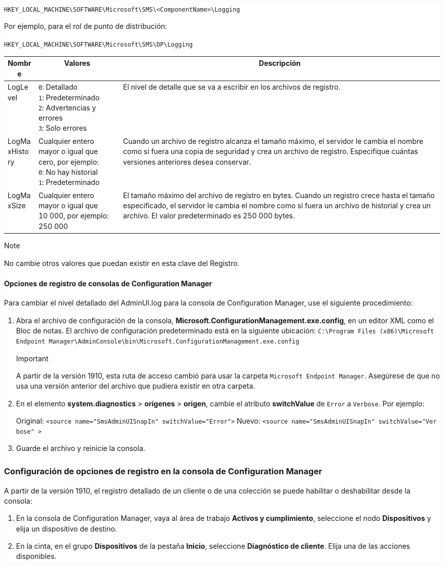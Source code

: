 `HKEY_LOCAL_MACHINE\SOFTWARE\Microsoft\SMS\<ComponentName>\Logging`

Por ejemplo, para el rol de punto de distribución:

`HKEY_LOCAL_MACHINE\SOFTWARE\Microsoft\SMS\DP\Logging`

|Nombre  |Valores  |Descripción  |
|---------|---------|---------|
|LogLevel|`0`: Detallado<br>`1`: Predeterminado<br>`2`: Advertencias y errores<br>`3`: Solo errores|El nivel de detalle que se va a escribir en los archivos de registro.|
|LogMaxHistory|Cualquier entero mayor o igual que cero, por ejemplo:<br>`0`: No hay historial<br>`1`: Predeterminado|Cuando un archivo de registro alcanza el tamaño máximo, el servidor le cambia el nombre como si fuera una copia de seguridad y crea un archivo de registro. Especifique cuántas versiones anteriores desea conservar.|
|LogMaxSize|Cualquier entero mayor o igual que 10 000, por ejemplo:<br>250 000|El tamaño máximo del archivo de registro en bytes. Cuando un registro crece hasta el tamaño especificado, el servidor le cambia el nombre como si fuera un archivo de historial y crea un archivo. El valor predeterminado es 250 000 bytes.|

> [!Note]  
> No cambie otros valores que puedan existir en esta clave del Registro.

#### <a name="configuration-manager-console-logging-options"></a><a name="bkmk_reg-console"></a> Opciones de registro de consolas de Configuration Manager

Para cambiar el nivel detallado del AdminUI.log para la consola de Configuration Manager, use el siguiente procedimiento:

1. Abra el archivo de configuración de la consola, **Microsoft.ConfigurationManagement.exe.config**, en un editor XML como el Bloc de notas. El archivo de configuración predeterminado está en la siguiente ubicación: `C:\Program Files (x86)\Microsoft Endpoint Manager\AdminConsole\bin\Microsoft.ConfigurationManagement.exe.config`

    > [!IMPORTANT]
    > A partir de la versión 1910, esta ruta de acceso cambió para usar la carpeta `Microsoft Endpoint Manager`. Asegúrese de que no usa una versión anterior del archivo que pudiera existir en otra carpeta.

1. En el elemento **system.diagnostics** > **orígenes** > **origen**, cambie el atributo **switchValue** de `Error` a `Verbose`. Por ejemplo:

    Original: `<source name="SmsAdminUISnapIn" switchValue="Error">` Nuevo: `<source name="SmsAdminUISnapIn" switchValue="Verbose" >`

1. Guarde el archivo y reinicie la consola.

### <a name="configure-logging-options-in-the-configuration-manager-console"></a><a name="bkmk_logoptions-console"></a> Configuración de opciones de registro en la consola de Configuration Manager



A partir de la versión 1910, el registro detallado de un cliente o de una colección se puede habilitar o deshabilitar desde la consola:

1. En la consola de Configuration Manager, vaya al área de trabajo **Activos y cumplimiento**, seleccione el nodo **Dispositivos** y elija un dispositivo de destino.

1. En la cinta, en el grupo **Dispositivos** de la pestaña **Inicio**, seleccione **Diagnóstico de cliente**. Elija una de las acciones disponibles.
